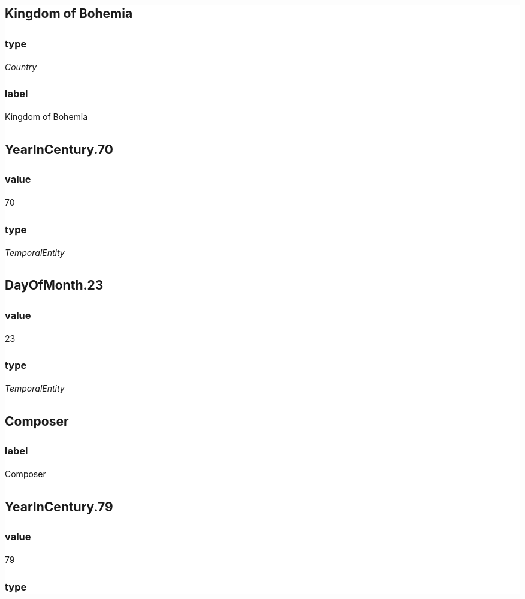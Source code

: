 ## Kingdom of Bohemia

### type


*Country*

### label


Kingdom of Bohemia

## YearInCentury.70

### value


70

### type


*TemporalEntity*

## DayOfMonth.23

### value


23

### type


*TemporalEntity*

## Composer

### label


Composer

## YearInCentury.79

### value


79

### type

